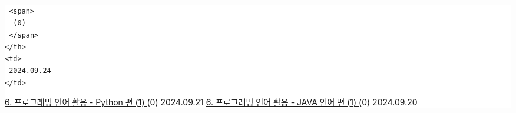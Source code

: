      <span>
      (0)
     </span>
    </th>
    <td>
     2024.09.24
    </td>
   </tr>
   <tr>
    <th>
     <a href="/156">
      6. 프로그래밍 언어 활용 - Python 편 (1)
     </a>
     <span>
      (0)
     </span>
    </th>
    <td>
     2024.09.21
    </td>
   </tr>
   <tr>
    <th>
     <a href="/154">
      6. 프로그래밍 언어 활용 - JAVA 언어 편 (1)
     </a>
     <span>
      (0)
     </span>
    </th>
    <td>
     2024.09.20
    </td>
   </tr>
  </table>
 </div>
 
</div>
